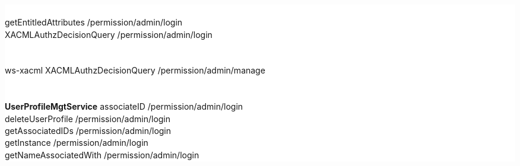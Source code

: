 <tr class="odd">
<td><br />
</td>
<td>getEntitledAttributes</td>
<td>/permission/admin/login</td>
</tr>
<tr class="even">
<td><br />
</td>
<td>XACMLAuthzDecisionQuery</td>
<td>/permission/admin/login</td>
</tr>
<tr class="odd">
<td><br />
</td>
<td><br />
</td>
<td><br />
</td>
</tr>
<tr class="even">
<td>ws-xacml</td>
<td>XACMLAuthzDecisionQuery</td>
<td>/permission/admin/manage</td>
</tr>
<tr class="odd">
<td><br />
</td>
<td><br />
</td>
<td><br />
</td>
</tr>
<tr class="even">
<td><strong>UserProfileMgtService</strong></td>
<td>associateID</td>
<td>/permission/admin/login</td>
</tr>
<tr class="odd">
<td><br />
</td>
<td>deleteUserProfile</td>
<td>/permission/admin/login</td>
</tr>
<tr class="even">
<td><br />
</td>
<td>getAssociatedIDs</td>
<td>/permission/admin/login</td>
</tr>
<tr class="odd">
<td><br />
</td>
<td>getInstance</td>
<td>/permission/admin/login</td>
</tr>
<tr class="even">
<td><br />
</td>
<td>getNameAssociatedWith</td>
<td>/permission/admin/login</td>
</tr>
<tr class="odd">
<td><br />